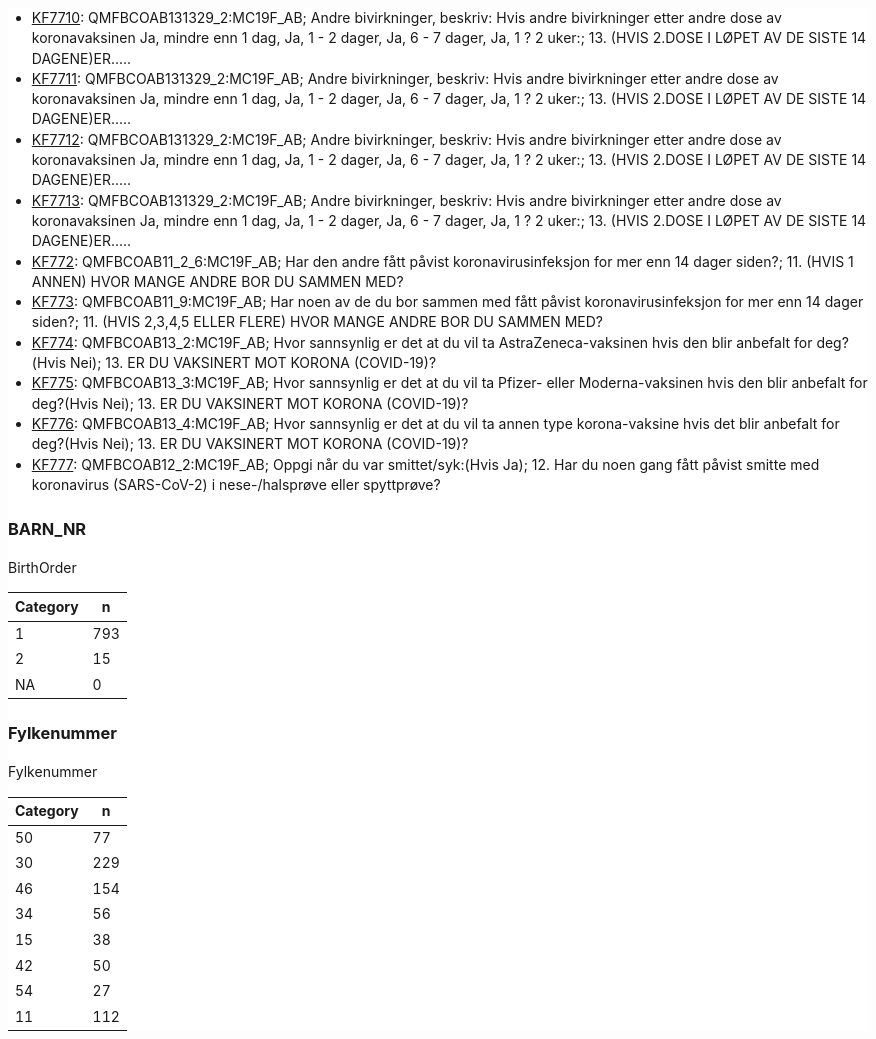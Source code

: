 - [KF7710](Ungdom_Runde28_komplett.md#KF7710): QMFBCOAB131329_2:MC19F_AB; Andre bivirkninger, beskriv: Hvis andre bivirkninger etter andre dose av koronavaksinen Ja, mindre enn 1 dag, Ja, 1 - 2 dager, Ja, 6 - 7 dager, Ja, 1 ? 2 uker:; 13. (HVIS 2.DOSE I LØPET AV DE SISTE 14 DAGENE)ER.....
- [KF7711](Ungdom_Runde28_komplett.md#KF7711): QMFBCOAB131329_2:MC19F_AB; Andre bivirkninger, beskriv: Hvis andre bivirkninger etter andre dose av koronavaksinen Ja, mindre enn 1 dag, Ja, 1 - 2 dager, Ja, 6 - 7 dager, Ja, 1 ? 2 uker:; 13. (HVIS 2.DOSE I LØPET AV DE SISTE 14 DAGENE)ER.....
- [KF7712](Ungdom_Runde28_komplett.md#KF7712): QMFBCOAB131329_2:MC19F_AB; Andre bivirkninger, beskriv: Hvis andre bivirkninger etter andre dose av koronavaksinen Ja, mindre enn 1 dag, Ja, 1 - 2 dager, Ja, 6 - 7 dager, Ja, 1 ? 2 uker:; 13. (HVIS 2.DOSE I LØPET AV DE SISTE 14 DAGENE)ER.....
- [KF7713](Ungdom_Runde28_komplett.md#KF7713): QMFBCOAB131329_2:MC19F_AB; Andre bivirkninger, beskriv: Hvis andre bivirkninger etter andre dose av koronavaksinen Ja, mindre enn 1 dag, Ja, 1 - 2 dager, Ja, 6 - 7 dager, Ja, 1 ? 2 uker:; 13. (HVIS 2.DOSE I LØPET AV DE SISTE 14 DAGENE)ER.....
- [KF772](Ungdom_Runde28_komplett.md#KF772): QMFBCOAB11_2_6:MC19F_AB; Har den andre fått påvist koronavirusinfeksjon for mer enn 14 dager siden?; 11. (HVIS 1 ANNEN) HVOR MANGE ANDRE BOR DU SAMMEN MED?
- [KF773](Ungdom_Runde28_komplett.md#KF773): QMFBCOAB11_9:MC19F_AB; Har noen av de du bor sammen med fått påvist koronavirusinfeksjon for mer enn 14 dager siden?; 11. (HVIS 2,3,4,5 ELLER FLERE) HVOR MANGE ANDRE BOR DU SAMMEN MED?
- [KF774](Ungdom_Runde28_komplett.md#KF774): QMFBCOAB13_2:MC19F_AB; Hvor sannsynlig er det at du vil ta AstraZeneca-vaksinen hvis den blir anbefalt for deg?(Hvis Nei); 13. ER DU VAKSINERT MOT KORONA (COVID-19)?
- [KF775](Ungdom_Runde28_komplett.md#KF775): QMFBCOAB13_3:MC19F_AB; Hvor sannsynlig er det at du vil ta Pfizer- eller Moderna-vaksinen hvis den blir anbefalt for deg?(Hvis Nei); 13. ER DU VAKSINERT MOT KORONA (COVID-19)?
- [KF776](Ungdom_Runde28_komplett.md#KF776): QMFBCOAB13_4:MC19F_AB; Hvor sannsynlig er det at du vil ta annen type korona-vaksine hvis det blir anbefalt for deg?(Hvis Nei); 13. ER DU VAKSINERT MOT KORONA (COVID-19)?
- [KF777](Ungdom_Runde28_komplett.md#KF777): QMFBCOAB12_2:MC19F_AB; Oppgi når du var smittet/syk:(Hvis Ja); 12. Har du noen gang fått påvist smitte med koronavirus (SARS-CoV-2) i nese-/halsprøve eller spyttprøve?


### BARN_NR
BirthOrder


| Category | n |
| -------- | - |
| 1 | 793 |
| 2 | 15 |
| NA | 0 |


### Fylkenummer
Fylkenummer


| Category | n |
| -------- | - |
| 50 | 77 |
| 30 | 229 |
| 46 | 154 |
| 34 | 56 |
| 15 | 38 |
| 42 | 50 |
| 54 | 27 |
| 11 | 112 |